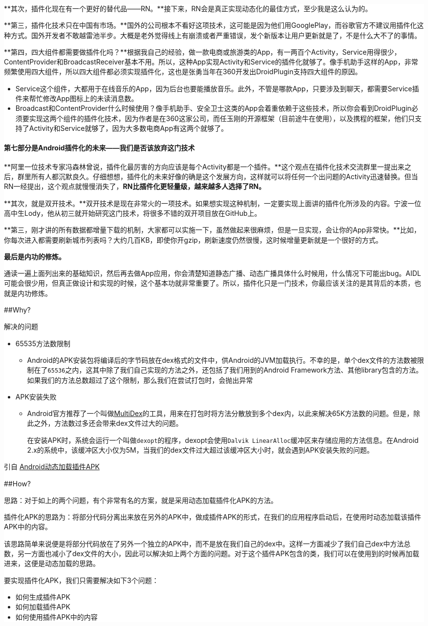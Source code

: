 **其次，插件化现在有一个更好的替代品——RN。**接下来，RN会是真正实现动态化的最佳方式，至少我是这么认为的。

**第三，插件化技术只在中国有市场。**国外的公司根本不看好这项技术，这可能是因为他们用GooglePlay，而谷歌官方不建议用插件化这种方式。国外开发者不敢越雷池半步。大概是老外觉得线上有崩溃或者严重错误，发个新版本让用户更新就是了，不是什么大不了的事情。

**第四，四大组件都需要做插件化吗？**根据我自己的经验，做一款电商或旅游类的App，有一两百个Activity，Service用得很少，ContentProvider和BroadcastReceiver基本不用。所以，这种App实现Activity和Service的插件化就够了。像手机助手这样的App，非常频繁使用四大组件，所以四大组件都必须实现插件化，这也是张勇当年在360开发出DroidPlugin支持四大组件的原因。

- Service这个组件，大都用于在线音乐的App，因为后台也要能播放音乐。此外，不管是哪款App，只要涉及到聊天，都需要Service插件来帮忙修改App图标上的未读消息数。
- Broadcast和ContentProvider什么时候使用？像手机助手、安全卫士这类的App会着重依赖于这些技术，所以你会看到DroidPlugin必须要实现这两个组件的插件化技术，因为作者是在360这家公司，而任玉刚的开源框架（目前途牛在使用），以及携程的框架，他们只支持了Activity和Service就够了，因为大多数电商App有这两个就够了。

#### 第七部分是Android插件化的未来——我们是否该放弃这门技术

**阿里一位技术专家冯森林曾说，插件化最厉害的方向应该是每个Activity都是一个插件。**这个观点在插件化技术交流群里一提出来之后，群里所有人都沉默良久。仔细想想，插件化的未来好像的确是这个发展方向，这样就可以将任何一个出问题的Activity迅速替换。但当RN一经提出，这个观点就慢慢消失了，**RN比插件化更轻量级，越来越多人选择了RN。**

**其次，就是双开技术。**双开技术是现在非常火的一项技术。如果想实现这种机制，一定要实现上面讲的插件化所涉及的内容。宁波一位高中生Lody，他从初三就开始研究这门技术，将很多不错的双开项目放在GitHub上。

**第三，刚才讲的所有数据都增量下载的机制，大家都可以实施一下，虽然做起来很麻烦，但是一旦实现，会让你的App非常快。**比如，你每次进入都需要刷新城市列表吗？大约几百KB，即使你开gzip，刷新速度仍然很慢，这时候增量更新就是一个很好的方式。

**最后是内功的修炼。**

通读一遍上面列出来的基础知识，然后再去做App应用，你会清楚知道静态广播、动态广播具体什么时候用，什么情况下可能出bug。AIDL可能会很少用，但真正做设计和实现的时候，这个基本功就非常重要了。所以，插件化只是一门技术，你最应该关注的是其背后的本质，也就是内功修炼。

##Why?

解决的问题

* 65535方法数限制

  * Android的APK安装包将编译后的字节码放在dex格式的文件中，供Android的JVM加载执行。不幸的是，单个dex文件的方法数被限制在了`65536`之内，这其中除了我们自己实现的方法之外，还包括了我们用到的Android Framework方法、其他library包含的方法。如果我们的方法总数超过了这个限制，那么我们在尝试打包时，会抛出异常

* APK安装失败

  * Android官方推荐了一个叫做[MultiDex](https://developer.android.com/studio/build/multidex.html)的工具，用来在打包时将方法分散放到多个dex内，以此来解决65K方法数的问题。但是，除此之外，方法数过多还会带来dex文件过大的问题。

    在安装APK时，系统会运行一个叫做`dexopt`的程序，dexopt会使用`Dalvik LinearAlloc`缓冲区来存储应用的方法信息。在Android 2.x的系统中，该缓冲区大小仅为5M，当我们的dex文件过大超过该缓冲区大小时，就会遇到APK安装失败的问题。

引自 [Android动态加载插件APK](https://segmentfault.com/a/1190000006132827)

##How?

思路：对于如上的两个问题，有个非常有名的方案，就是采用动态加载插件化APK的方法。

插件化APK的思路为：将部分代码分离出来放在另外的APK中，做成插件APK的形式，在我们的应用程序启动后，在使用时动态加载该插件APK中的内容。

该思路简单来说便是将部分代码放在了另外一个独立的APK中，而不是放在我们自己的dex中。这样一方面减少了我们自己dex中方法总数，另一方面也减小了dex文件的大小，因此可以解决如上两个方面的问题。对于这个插件APK包含的类，我们可以在使用到的时候再加载进来，这便是动态加载的思路。

要实现插件化APK，我们只需要解决如下3个问题：

- 如何生成插件APK
- 如何加载插件APK
- 如何使用插件APK中的内容
